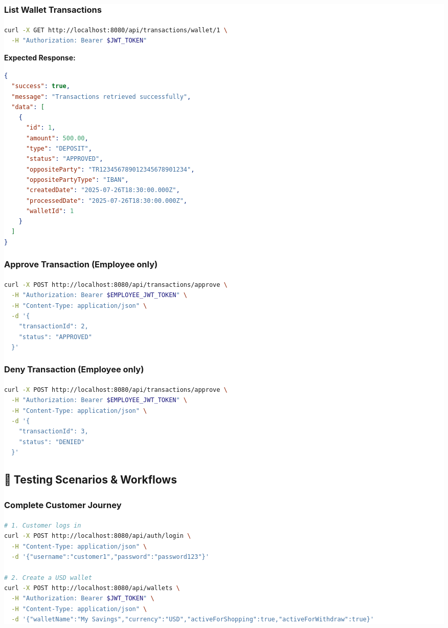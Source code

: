 ### List Wallet Transactions
```bash
curl -X GET http://localhost:8080/api/transactions/wallet/1 \
  -H "Authorization: Bearer $JWT_TOKEN"
```

**Expected Response:**
```json
{
  "success": true,
  "message": "Transactions retrieved successfully",
  "data": [
    {
      "id": 1,
      "amount": 500.00,
      "type": "DEPOSIT",
      "status": "APPROVED",
      "oppositeParty": "TR123456789012345678901234",
      "oppositePartyType": "IBAN",
      "createdDate": "2025-07-26T18:30:00.000Z",
      "processedDate": "2025-07-26T18:30:00.000Z",
      "walletId": 1
    }
  ]
}
```

### Approve Transaction (Employee only)
```bash
curl -X POST http://localhost:8080/api/transactions/approve \
  -H "Authorization: Bearer $EMPLOYEE_JWT_TOKEN" \
  -H "Content-Type: application/json" \
  -d '{
    "transactionId": 2,
    "status": "APPROVED"
  }'
```

### Deny Transaction (Employee only)
```bash
curl -X POST http://localhost:8080/api/transactions/approve \
  -H "Authorization: Bearer $EMPLOYEE_JWT_TOKEN" \
  -H "Content-Type: application/json" \
  -d '{
    "transactionId": 3,
    "status": "DENIED"
  }'
```

## 🧪 Testing Scenarios & Workflows

### Complete Customer Journey
```bash
# 1. Customer logs in
curl -X POST http://localhost:8080/api/auth/login \
  -H "Content-Type: application/json" \
  -d '{"username":"customer1","password":"password123"}'

# 2. Create a USD wallet
curl -X POST http://localhost:8080/api/wallets \
  -H "Authorization: Bearer $JWT_TOKEN" \
  -H "Content-Type: application/json" \
  -d '{"walletName":"My Savings","currency":"USD","activeForShopping":true,"activeForWithdraw":true}'
```